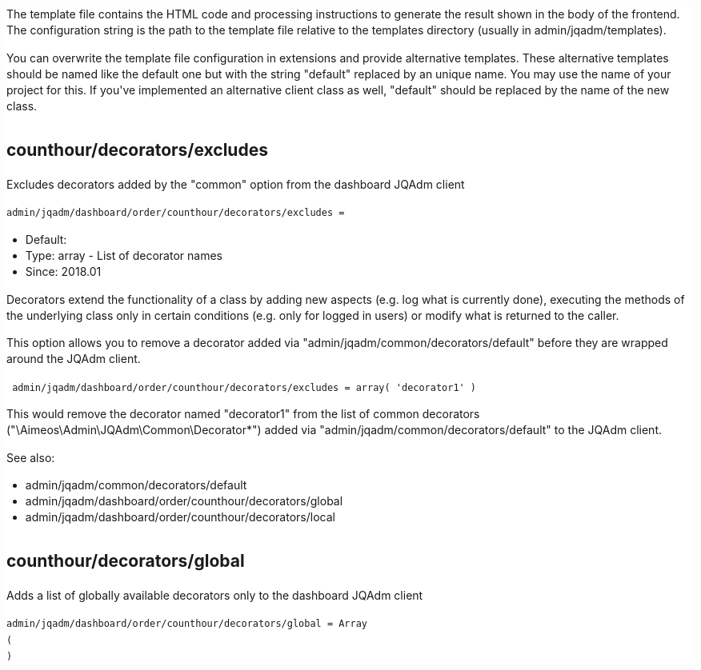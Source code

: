 The template file contains the HTML code and processing instructions
to generate the result shown in the body of the frontend. The
configuration string is the path to the template file relative
to the templates directory (usually in admin/jqadm/templates).

You can overwrite the template file configuration in extensions and
provide alternative templates. These alternative templates should be
named like the default one but with the string "default" replaced by
an unique name. You may use the name of your project for this. If
you've implemented an alternative client class as well, "default"
should be replaced by the name of the new class.


## counthour/decorators/excludes

Excludes decorators added by the "common" option from the dashboard JQAdm client

```
admin/jqadm/dashboard/order/counthour/decorators/excludes = 
```

* Default: 
* Type: array - List of decorator names
* Since: 2018.01

Decorators extend the functionality of a class by adding new aspects
(e.g. log what is currently done), executing the methods of the underlying
class only in certain conditions (e.g. only for logged in users) or
modify what is returned to the caller.

This option allows you to remove a decorator added via
"admin/jqadm/common/decorators/default" before they are wrapped
around the JQAdm client.

```
 admin/jqadm/dashboard/order/counthour/decorators/excludes = array( 'decorator1' )
```

This would remove the decorator named "decorator1" from the list of
common decorators ("\Aimeos\Admin\JQAdm\Common\Decorator\*") added via
"admin/jqadm/common/decorators/default" to the JQAdm client.

See also:

* admin/jqadm/common/decorators/default
* admin/jqadm/dashboard/order/counthour/decorators/global
* admin/jqadm/dashboard/order/counthour/decorators/local

## counthour/decorators/global

Adds a list of globally available decorators only to the dashboard JQAdm client

```
admin/jqadm/dashboard/order/counthour/decorators/global = Array
(
)
```

